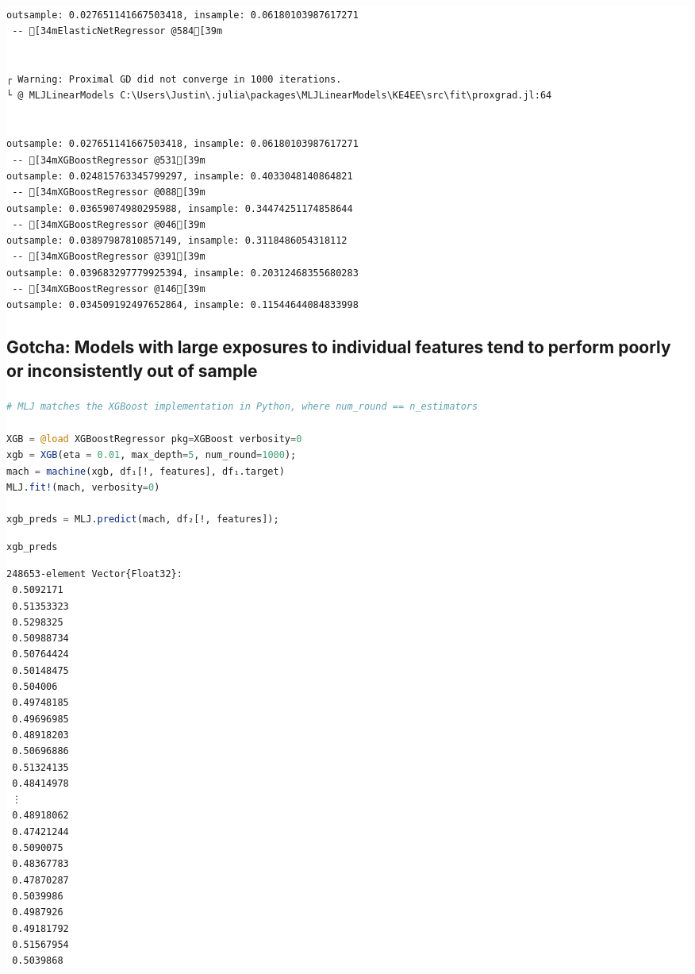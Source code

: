 
    outsample: 0.027651141667503418, insample: 0.06180103987617271
     -- [34mElasticNetRegressor @584[39m
    

    ┌ Warning: Proximal GD did not converge in 1000 iterations.
    └ @ MLJLinearModels C:\Users\Justin\.julia\packages\MLJLinearModels\KE4EE\src\fit\proxgrad.jl:64
    

    outsample: 0.027651141667503418, insample: 0.06180103987617271
     -- [34mXGBoostRegressor @531[39m
    outsample: 0.024815763345799297, insample: 0.4033048140864821
     -- [34mXGBoostRegressor @088[39m
    outsample: 0.03659074980295988, insample: 0.34474251174858644
     -- [34mXGBoostRegressor @046[39m
    outsample: 0.03897987810857149, insample: 0.3118486054318112
     -- [34mXGBoostRegressor @391[39m
    outsample: 0.039683297779925394, insample: 0.20312468355680283
     -- [34mXGBoostRegressor @146[39m
    outsample: 0.034509192497652864, insample: 0.11544644084833998
    

## Gotcha: Models with large exposures to individual features tend to perform poorly or inconsistently out of sample ## 


```julia
# MLJ matches the XGBoost implementation in Python, where num_round == n_estimators 

XGB = @load XGBoostRegressor pkg=XGBoost verbosity=0
xgb = XGB(eta = 0.01, max_depth=5, num_round=1000);
mach = machine(xgb, df₁[!, features], df₁.target)
MLJ.fit!(mach, verbosity=0)

xgb_preds = MLJ.predict(mach, df₂[!, features]);
```


```julia
xgb_preds
```




    248653-element Vector{Float32}:
     0.5092171
     0.51353323
     0.5298325
     0.50988734
     0.50764424
     0.50148475
     0.504006
     0.49748185
     0.49696985
     0.48918203
     0.50696886
     0.51324135
     0.48414978
     ⋮
     0.48918062
     0.47421244
     0.5090075
     0.48367783
     0.47870287
     0.5039986
     0.4987926
     0.49181792
     0.51567954
     0.5039868